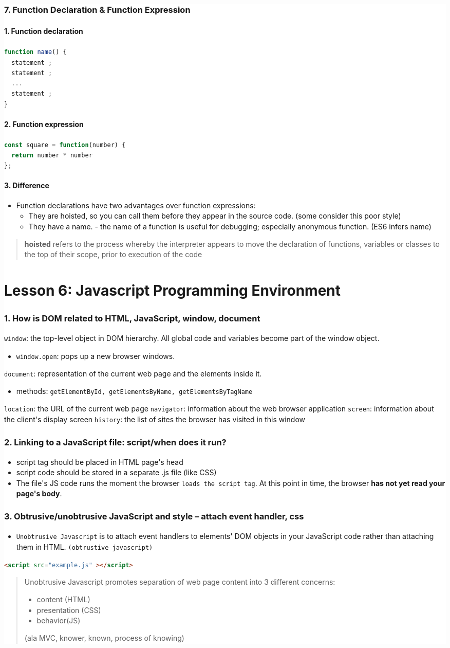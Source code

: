 ### 7. Function Declaration & Function Expression 
#### 1. Function declaration
```javascript
function name() { 
  statement ; 
  statement ;
  ...
  statement ; 
}
```
#### 2. Function expression
```javascript
const square = function(number) { 
  return number * number 
};
```
#### 3. Difference
* Function declarations have two advantages over function expressions:
  * They are hoisted, so you can call them before they appear in the source code. (some consider
this poor style)
  * They have a name. - the name of a function is useful for debugging; especially anonymous function. (ES6 infers name)

> **hoisted** refers to the process whereby the interpreter appears to move the declaration of functions, variables or classes to the top of their scope, prior to execution of the code

# Lesson 6: Javascript Programming Environment 
### 1. How is DOM related to HTML, JavaScript, window, document
`window`: the top-level object in DOM hierarchy. All global code and variables become part of the window object.
  * `window.open`: pops up a new browser windows.


`document`: representation of the current web page and the elements inside it.
* methods: `getElementById, getElementsByName, getElementsByTagName`

`location`: the URL of the current web page
`navigator`: information about the web browser application
`screen`: information about the client's display screen
`history`: the list of sites the browser has visited in this window

### 2. Linking to a JavaScript file: script/when does it run?
* script tag should be placed in HTML page's head
* script code should be stored in a separate .js file (like CSS)
* The file's JS code runs the moment the browser `loads the script tag`. At this point in time, the browser **has not yet read your page's body**.

### 3. Obtrusive/unobtrusive JavaScript and style – attach event handler, css
* `Unobtrusive Javascript` is to attach event handlers to elements' DOM objects in your JavaScript code rather than attaching them in HTML. `(obtrustive javascript)`
```html
<script src="example.js" ></script>
```
> Unobtrusive Javascript promotes separation of web page content into 3 different concerns: 
> * content (HTML)
> * presentation (CSS)
> * behavior(JS) 
> 
> (ala MVC, knower, known, process of knowing)